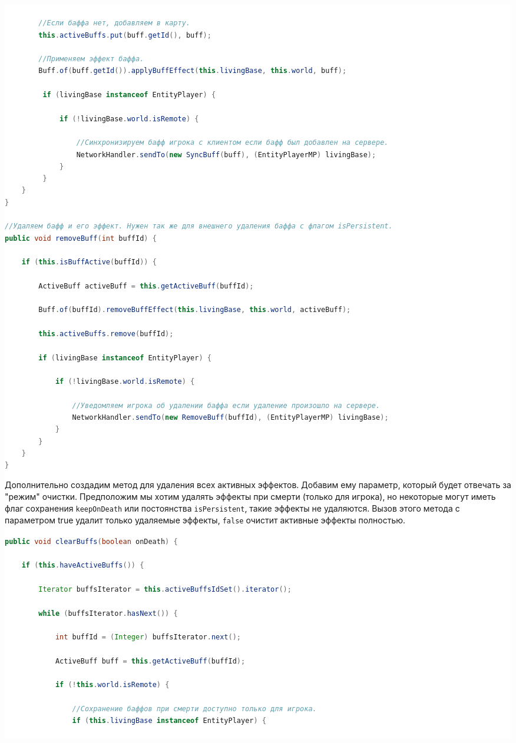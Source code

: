 ```java

        //Если баффа нет, добавляем в карту.
        this.activeBuffs.put(buff.getId(), buff);

        //Применяем эффект баффа.
        Buff.of(buff.getId()).applyBuffEffect(this.livingBase, this.world, buff);

         if (livingBase instanceof EntityPlayer) {
         
             if (!livingBase.world.isRemote) {
             
                 //Синхронизируем бафф игрока с клиентом если бафф был добавлен на сервере.
                 NetworkHandler.sendTo(new SyncBuff(buff), (EntityPlayerMP) livingBase);
             }
         }
    }
}

//Удаляем бафф и его эффект. Нужен так же для внешнего удаления баффа с флагом isPersistent.
public void removeBuff(int buffId) {

    if (this.isBuffActive(buffId)) {

        ActiveBuff activeBuff = this.getActiveBuff(buffId);

        Buff.of(buffId).removeBuffEffect(this.livingBase, this.world, activeBuff);

        this.activeBuffs.remove(buffId);

        if (livingBase instanceof EntityPlayer) {
     
            if (!livingBase.world.isRemote) {
         
                //Уведомляем игрока об удалении баффа если удаление произошло на сервере.
                NetworkHandler.sendTo(new RemoveBuff(buffId), (EntityPlayerMP) livingBase);
            }
        }
    }
}
```

Дополнительно создадим метод для удаления всех активных эффектов. Добавим ему параметр, который будет отвечать за "режим" очистки. Предположим мы хотим удалять эффекты при смерти (только для игрока), но некоторые могут иметь флаг сохранения `keepOnDeath` или постоянства `isPersistent`, такие эффекты не удаляются. Вызов этого метода с параметром true удалит только удаляемые эффекты, `false` очистит активные эффекты полностью.
```java
public void clearBuffs(boolean onDeath) {

    if (this.haveActiveBuffs()) {

        Iterator buffsIterator = this.activeBuffsIdSet().iterator();

        while (buffsIterator.hasNext()) {

            int buffId = (Integer) buffsIterator.next();

            ActiveBuff buff = this.getActiveBuff(buffId);

            if (!this.world.isRemote) {                                    
 
                //Сохранение баффов при смерти доступно только для игрока.
                if (this.livingBase instanceof EntityPlayer) {
     
```